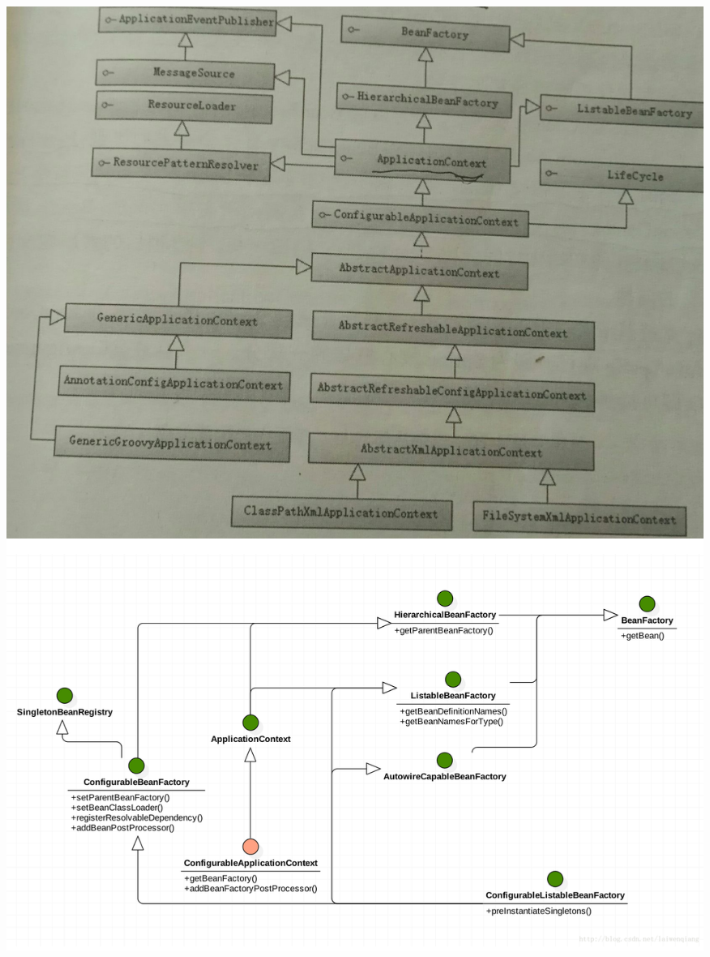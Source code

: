 ![注册对象](https://raw.githubusercontent.com/homxuwang/homxuwang.github.io/jekyll/images/Spring学习笔记-一/7.png)

![注册对象](https://raw.githubusercontent.com/homxuwang/homxuwang.github.io/jekyll/images/Spring学习笔记-一/8.png)
